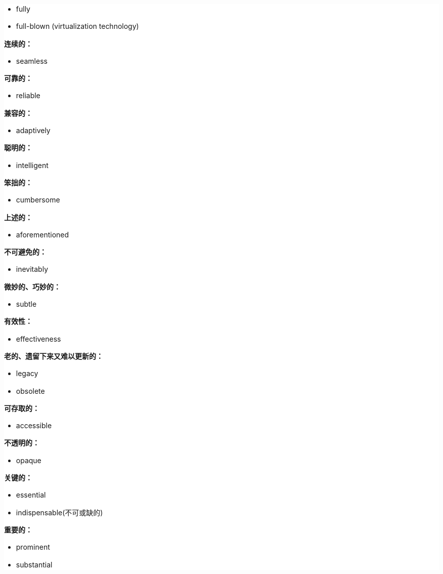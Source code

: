 - fully

- full-blown (virtualization technology)

**连续的：**

- seamless

**可靠的：**

- reliable

**兼容的：**

- adaptively

**聪明的：**

- intelligent

**笨拙的：**

- cumbersome

**上述的：**

- aforementioned

**不可避免的：**

- inevitably

**微妙的、巧妙的：**

- subtle

**有效性：**

- effectiveness

**老的、遗留下来又难以更新的：**

- legacy

- obsolete

**可存取的：**

- accessible

**不透明的：**

- opaque

**关键的：**

- essential

- indispensable(不可或缺的)

**重要的：**

- prominent

- substantial
